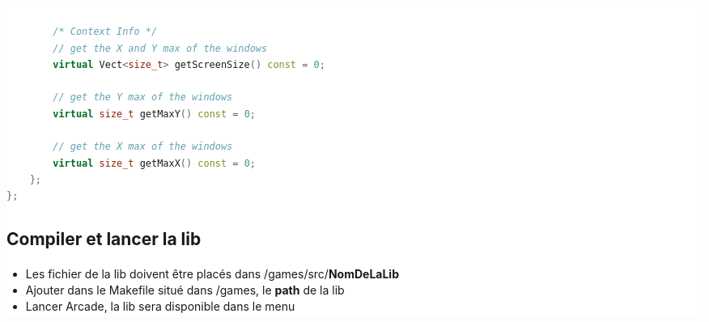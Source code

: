 ```c++

		/* Context Info */
		// get the X and Y max of the windows
		virtual Vect<size_t> getScreenSize() const = 0;

		// get the Y max of the windows
		virtual size_t getMaxY() const = 0;

		// get the X max of the windows
		virtual size_t getMaxX() const = 0;
	};
};

```

## Compiler et lancer la lib

- Les fichier de la lib doivent être placés dans /games/src/**NomDeLaLib**
- Ajouter dans le Makefile situé dans /games,  le **path** de la lib
-  Lancer Arcade, la lib sera disponible dans le menu

